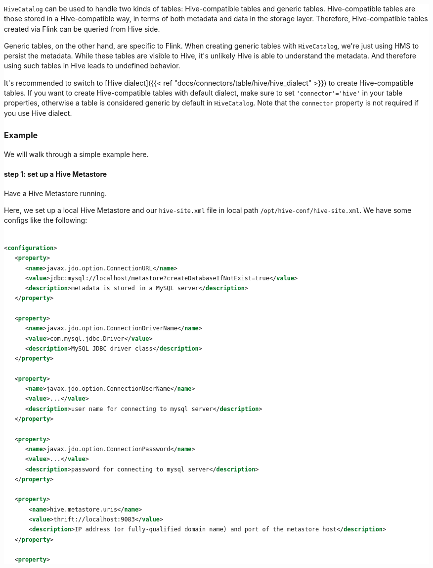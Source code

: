 `HiveCatalog` can be used to handle two kinds of tables: Hive-compatible tables and generic tables. Hive-compatible tables
are those stored in a Hive-compatible way, in terms of both metadata and data in the storage layer. Therefore, Hive-compatible tables
created via Flink can be queried from Hive side.

Generic tables, on the other hand, are specific to Flink. When creating generic tables with `HiveCatalog`, we're just using
HMS to persist the metadata. While these tables are visible to Hive, it's unlikely Hive is able to understand
the metadata. And therefore using such tables in Hive leads to undefined behavior.

It's recommended to switch to [Hive dialect]({{< ref "docs/connectors/table/hive/hive_dialect" >}}) to create Hive-compatible tables.
If you want to create Hive-compatible tables with default dialect, make sure to set `'connector'='hive'` in your table properties, otherwise
a table is considered generic by default in `HiveCatalog`. Note that the `connector` property is not required if you use Hive dialect.

### Example

We will walk through a simple example here.

#### step 1: set up a Hive Metastore

Have a Hive Metastore running. 

Here, we set up a local Hive Metastore and our `hive-site.xml` file in local path `/opt/hive-conf/hive-site.xml`.
We have some configs like the following:

```xml

<configuration>
   <property>
      <name>javax.jdo.option.ConnectionURL</name>
      <value>jdbc:mysql://localhost/metastore?createDatabaseIfNotExist=true</value>
      <description>metadata is stored in a MySQL server</description>
   </property>

   <property>
      <name>javax.jdo.option.ConnectionDriverName</name>
      <value>com.mysql.jdbc.Driver</value>
      <description>MySQL JDBC driver class</description>
   </property>

   <property>
      <name>javax.jdo.option.ConnectionUserName</name>
      <value>...</value>
      <description>user name for connecting to mysql server</description>
   </property>

   <property>
      <name>javax.jdo.option.ConnectionPassword</name>
      <value>...</value>
      <description>password for connecting to mysql server</description>
   </property>

   <property>
       <name>hive.metastore.uris</name>
       <value>thrift://localhost:9083</value>
       <description>IP address (or fully-qualified domain name) and port of the metastore host</description>
   </property>

   <property>
```